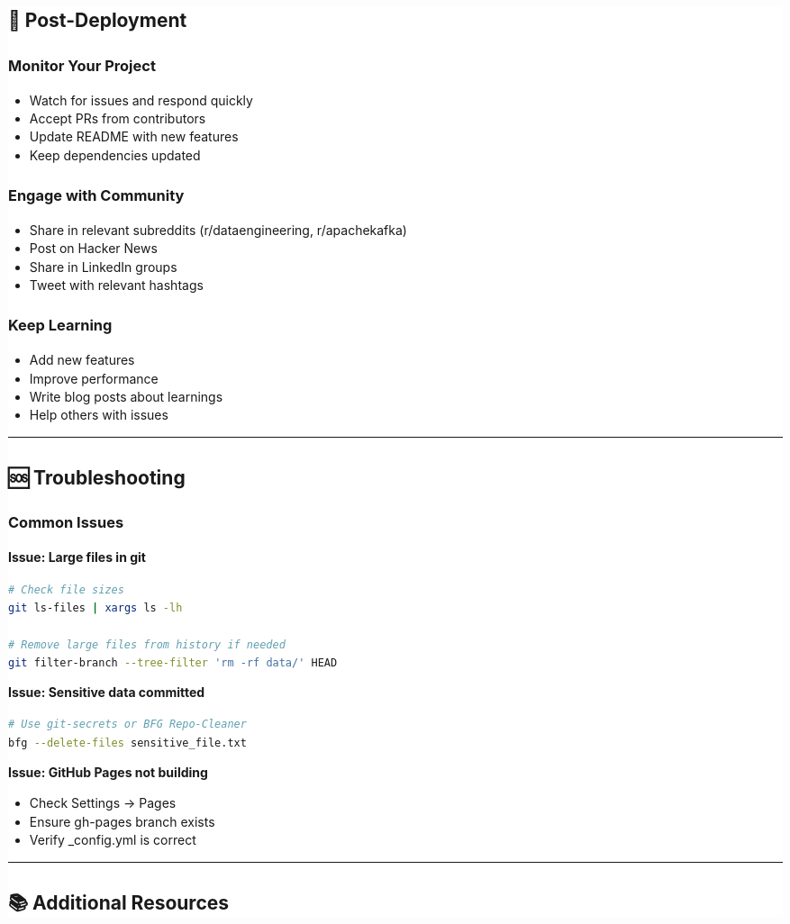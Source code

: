 
## 🎉 Post-Deployment

### Monitor Your Project

- Watch for issues and respond quickly
- Accept PRs from contributors
- Update README with new features
- Keep dependencies updated

### Engage with Community

- Share in relevant subreddits (r/dataengineering, r/apachekafka)
- Post on Hacker News
- Share in LinkedIn groups
- Tweet with relevant hashtags

### Keep Learning

- Add new features
- Improve performance
- Write blog posts about learnings
- Help others with issues

---

## 🆘 Troubleshooting

### Common Issues

**Issue: Large files in git**
```bash
# Check file sizes
git ls-files | xargs ls -lh

# Remove large files from history if needed
git filter-branch --tree-filter 'rm -rf data/' HEAD
```

**Issue: Sensitive data committed**
```bash
# Use git-secrets or BFG Repo-Cleaner
bfg --delete-files sensitive_file.txt
```

**Issue: GitHub Pages not building**
- Check Settings → Pages
- Ensure gh-pages branch exists
- Verify _config.yml is correct

---

## 📚 Additional Resources
